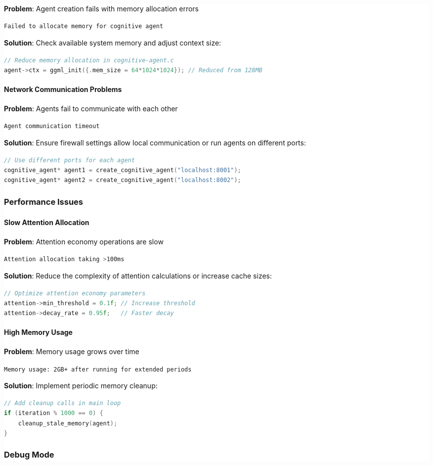 **Problem**: Agent creation fails with memory allocation errors
```bash
Failed to allocate memory for cognitive agent
```

**Solution**: Check available system memory and adjust context size:
```c++
// Reduce memory allocation in cognitive-agent.c
agent->ctx = ggml_init({.mem_size = 64*1024*1024}); // Reduced from 128MB
```

#### Network Communication Problems

**Problem**: Agents fail to communicate with each other
```bash
Agent communication timeout
```

**Solution**: Ensure firewall settings allow local communication or run agents on different ports:
```c++
// Use different ports for each agent
cognitive_agent* agent1 = create_cognitive_agent("localhost:8001");
cognitive_agent* agent2 = create_cognitive_agent("localhost:8002");
```

### Performance Issues

#### Slow Attention Allocation

**Problem**: Attention economy operations are slow
```bash
Attention allocation taking >100ms
```

**Solution**: Reduce the complexity of attention calculations or increase cache sizes:
```c++
// Optimize attention economy parameters
attention->min_threshold = 0.1f; // Increase threshold
attention->decay_rate = 0.95f;   // Faster decay
```

#### High Memory Usage

**Problem**: Memory usage grows over time
```bash
Memory usage: 2GB+ after running for extended periods
```

**Solution**: Implement periodic memory cleanup:
```c++
// Add cleanup calls in main loop
if (iteration % 1000 == 0) {
    cleanup_stale_memory(agent);
}
```

### Debug Mode
